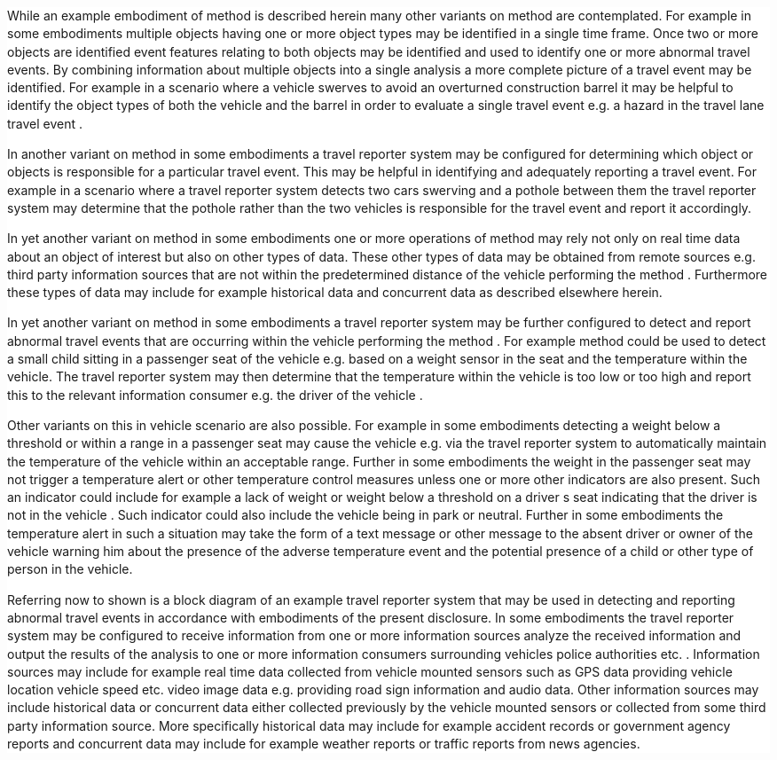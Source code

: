 While an example embodiment of method is described herein many other variants on method are contemplated. For example in some embodiments multiple objects having one or more object types may be identified in a single time frame. Once two or more objects are identified event features relating to both objects may be identified and used to identify one or more abnormal travel events. By combining information about multiple objects into a single analysis a more complete picture of a travel event may be identified. For example in a scenario where a vehicle swerves to avoid an overturned construction barrel it may be helpful to identify the object types of both the vehicle and the barrel in order to evaluate a single travel event e.g. a hazard in the travel lane travel event .

In another variant on method in some embodiments a travel reporter system may be configured for determining which object or objects is responsible for a particular travel event. This may be helpful in identifying and adequately reporting a travel event. For example in a scenario where a travel reporter system detects two cars swerving and a pothole between them the travel reporter system may determine that the pothole rather than the two vehicles is responsible for the travel event and report it accordingly.

In yet another variant on method in some embodiments one or more operations of method may rely not only on real time data about an object of interest but also on other types of data. These other types of data may be obtained from remote sources e.g. third party information sources that are not within the predetermined distance of the vehicle performing the method . Furthermore these types of data may include for example historical data and concurrent data as described elsewhere herein.

In yet another variant on method in some embodiments a travel reporter system may be further configured to detect and report abnormal travel events that are occurring within the vehicle performing the method . For example method could be used to detect a small child sitting in a passenger seat of the vehicle e.g. based on a weight sensor in the seat and the temperature within the vehicle. The travel reporter system may then determine that the temperature within the vehicle is too low or too high and report this to the relevant information consumer e.g. the driver of the vehicle .

Other variants on this in vehicle scenario are also possible. For example in some embodiments detecting a weight below a threshold or within a range in a passenger seat may cause the vehicle e.g. via the travel reporter system to automatically maintain the temperature of the vehicle within an acceptable range. Further in some embodiments the weight in the passenger seat may not trigger a temperature alert or other temperature control measures unless one or more other indicators are also present. Such an indicator could include for example a lack of weight or weight below a threshold on a driver s seat indicating that the driver is not in the vehicle . Such indicator could also include the vehicle being in park or neutral. Further in some embodiments the temperature alert in such a situation may take the form of a text message or other message to the absent driver or owner of the vehicle warning him about the presence of the adverse temperature event and the potential presence of a child or other type of person in the vehicle.

Referring now to shown is a block diagram of an example travel reporter system that may be used in detecting and reporting abnormal travel events in accordance with embodiments of the present disclosure. In some embodiments the travel reporter system may be configured to receive information from one or more information sources analyze the received information and output the results of the analysis to one or more information consumers surrounding vehicles police authorities etc. . Information sources may include for example real time data collected from vehicle mounted sensors such as GPS data providing vehicle location vehicle speed etc. video image data e.g. providing road sign information and audio data. Other information sources may include historical data or concurrent data either collected previously by the vehicle mounted sensors or collected from some third party information source. More specifically historical data may include for example accident records or government agency reports and concurrent data may include for example weather reports or traffic reports from news agencies.
